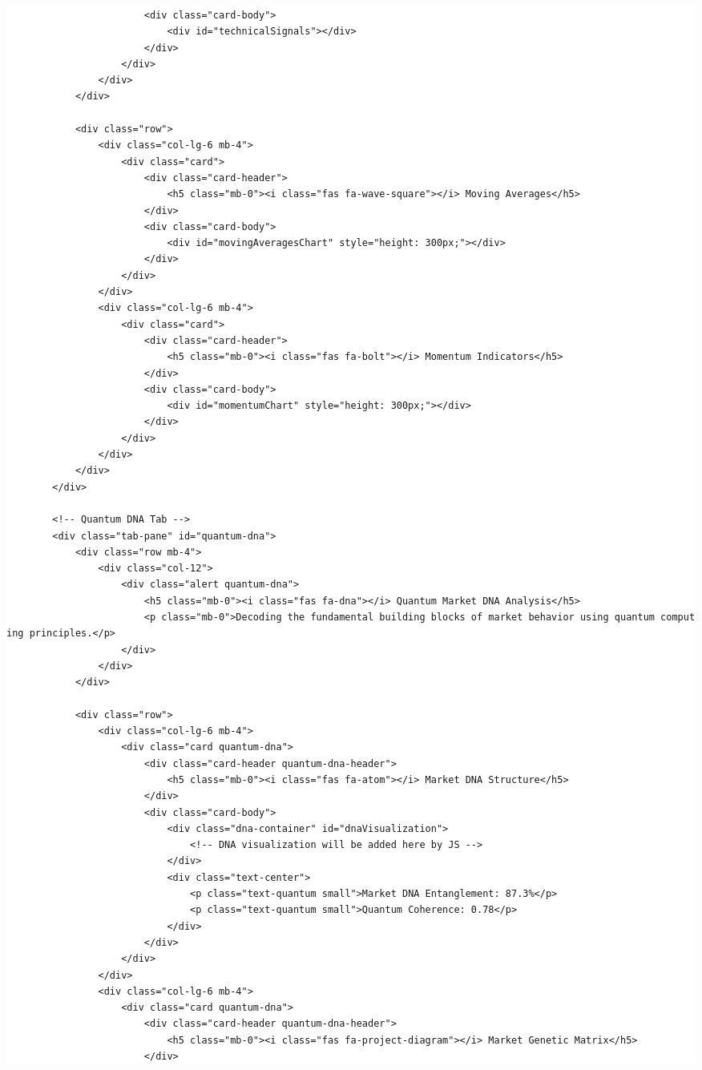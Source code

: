                             <div class="card-body">
                                <div id="technicalSignals"></div>
                            </div>
                        </div>
                    </div>
                </div>

                <div class="row">
                    <div class="col-lg-6 mb-4">
                        <div class="card">
                            <div class="card-header">
                                <h5 class="mb-0"><i class="fas fa-wave-square"></i> Moving Averages</h5>
                            </div>
                            <div class="card-body">
                                <div id="movingAveragesChart" style="height: 300px;"></div>
                            </div>
                        </div>
                    </div>
                    <div class="col-lg-6 mb-4">
                        <div class="card">
                            <div class="card-header">
                                <h5 class="mb-0"><i class="fas fa-bolt"></i> Momentum Indicators</h5>
                            </div>
                            <div class="card-body">
                                <div id="momentumChart" style="height: 300px;"></div>
                            </div>
                        </div>
                    </div>
                </div>
            </div>

            <!-- Quantum DNA Tab -->
            <div class="tab-pane" id="quantum-dna">
                <div class="row mb-4">
                    <div class="col-12">
                        <div class="alert quantum-dna">
                            <h5 class="mb-0"><i class="fas fa-dna"></i> Quantum Market DNA Analysis</h5>
                            <p class="mb-0">Decoding the fundamental building blocks of market behavior using quantum computing principles.</p>
                        </div>
                    </div>
                </div>

                <div class="row">
                    <div class="col-lg-6 mb-4">
                        <div class="card quantum-dna">
                            <div class="card-header quantum-dna-header">
                                <h5 class="mb-0"><i class="fas fa-atom"></i> Market DNA Structure</h5>
                            </div>
                            <div class="card-body">
                                <div class="dna-container" id="dnaVisualization">
                                    <!-- DNA visualization will be added here by JS -->
                                </div>
                                <div class="text-center">
                                    <p class="text-quantum small">Market DNA Entanglement: 87.3%</p>
                                    <p class="text-quantum small">Quantum Coherence: 0.78</p>
                                </div>
                            </div>
                        </div>
                    </div>
                    <div class="col-lg-6 mb-4">
                        <div class="card quantum-dna">
                            <div class="card-header quantum-dna-header">
                                <h5 class="mb-0"><i class="fas fa-project-diagram"></i> Market Genetic Matrix</h5>
                            </div>